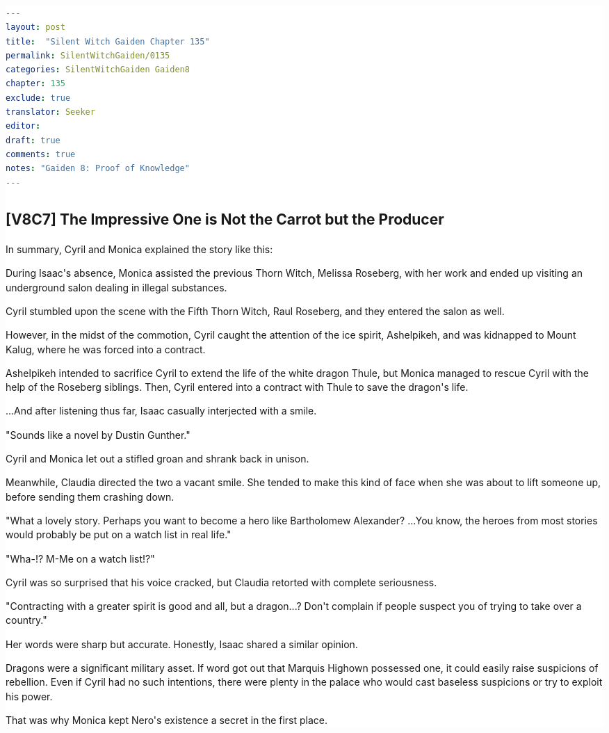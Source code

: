 ```yaml
---
layout: post
title:  "Silent Witch Gaiden Chapter 135"
permalink: SilentWitchGaiden/0135
categories: SilentWitchGaiden Gaiden8
chapter: 135
exclude: true
translator: Seeker
editor: 
draft: true
comments: true
notes: "Gaiden 8: Proof of Knowledge"
---
```

<h2>[V8C7] The Impressive One is Not the Carrot but the Producer</h2>

In summary, Cyril and Monica explained the story like this:

During Isaac's absence, Monica assisted the previous Thorn Witch, Melissa Roseberg, with her work and ended up visiting an underground salon dealing in illegal substances.

Cyril stumbled upon the scene with the Fifth Thorn Witch, Raul Roseberg, and they entered the salon as well.

However, in the midst of the commotion, Cyril caught the attention of the ice spirit, Ashelpikeh, and was kidnapped to Mount Kalug, where he was forced into a contract.

Ashelpikeh intended to sacrifice Cyril to extend the life of the white dragon Thule, but Monica managed to rescue Cyril with the help of the Roseberg siblings. Then, Cyril entered into a contract with Thule to save the dragon's life.

...And after listening thus far, Isaac casually interjected with a smile.

"Sounds like a novel by Dustin Gunther."

Cyril and Monica let out a stifled groan and shrank back in unison.

Meanwhile, Claudia directed the two a vacant smile. She tended to make this kind of face when she was about to lift someone up, before sending them crashing down.

"What a lovely story. Perhaps you want to become a hero like Bartholomew Alexander? ...You know, the heroes from most stories would probably be put on a watch list in real life."

"Wha-!? M-Me on a watch list!?"

Cyril was so surprised that his voice cracked, but Claudia retorted with complete seriousness.

"Contracting with a greater spirit is good and all, but a dragon...? Don't complain if people suspect you of trying to take over a country."

Her words were sharp but accurate. Honestly, Isaac shared a similar opinion.

Dragons were a significant military asset. If word got out that Marquis Highown possessed one, it could easily raise suspicions of rebellion. Even if Cyril had no such intentions, there were plenty in the palace who would cast baseless suspicions or try to exploit his power.

That was why Monica kept Nero's existence a secret in the first place.
